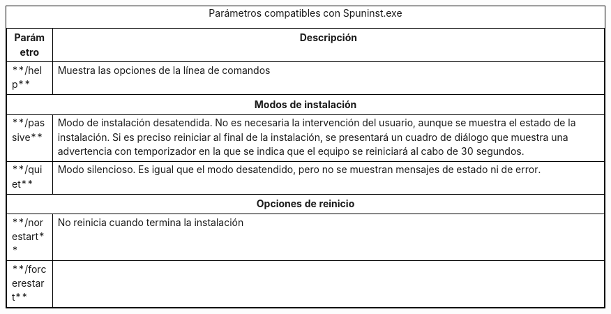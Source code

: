 <p> </p>
<table class="dataTable" style="border:1px solid black;">
<caption>
Parámetros compatibles con Spuninst.exe
</caption>
<tr class="thead">
<th style="border:1px solid black;" >
Parámetro
</th>
<th style="border:1px solid black;" >
Descripción
</th>
</tr>
<tr>
<td style="border:1px solid black;">
**/help**
</td>
<td style="border:1px solid black;">
Muestra las opciones de la línea de comandos
</td>
</tr>
<tr>
<th colspan="2" style="border:1px solid black;">
Modos de instalación
</th>
</tr>
<tr class="alternateRow">
<td style="border:1px solid black;">
**/passive**
</td>
<td style="border:1px solid black;">
Modo de instalación desatendida. No es necesaria la intervención del usuario, aunque se muestra el estado de la instalación. Si es preciso reiniciar al final de la instalación, se presentará un cuadro de diálogo que muestra una advertencia con temporizador en la que se indica que el equipo se reiniciará al cabo de 30 segundos.
</td>
</tr>
<tr>
<td style="border:1px solid black;">
**/quiet**
</td>
<td style="border:1px solid black;">
Modo silencioso. Es igual que el modo desatendido, pero no se muestran mensajes de estado ni de error.
</td>
</tr>
<tr>
<th colspan="2" style="border:1px solid black;">
Opciones de reinicio
</th>
</tr>
<tr class="alternateRow">
<td style="border:1px solid black;">
**/norestart**
</td>
<td style="border:1px solid black;">
No reinicia cuando termina la instalación
</td>
</tr>
<tr>
<td style="border:1px solid black;">
**/forcerestart**
</td>
<td style="border:1px solid black;">